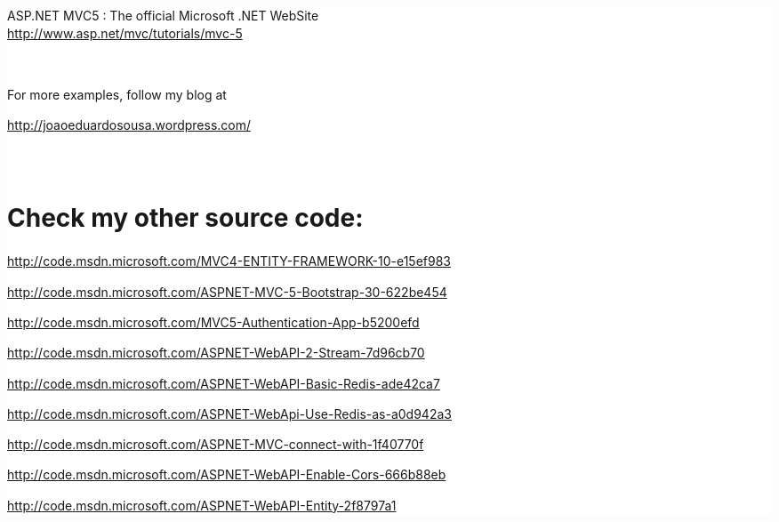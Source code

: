 <p>ASP.NET MVC5 : The official Microsoft .NET WebSite<br>
<a href="http://www.asp.net/mvc/tutorials/mvc-5">http://www.asp.net/mvc/tutorials/mvc-5</a></p>
<p>&nbsp;</p>
<p>For more examples, follow my blog at</p>
<p><a href="http://joaoeduardosousa.wordpress.com/">http://joaoeduardosousa.wordpress.com/</a></p>
<p>&nbsp;</p>
<h1><strong>Check my other source code:</strong></h1>
<p><a href="http://code.msdn.microsoft.com/MVC4-ENTITY-FRAMEWORK-10-e15ef983" target="_blank">http://code.msdn.microsoft.com/MVC4-ENTITY-FRAMEWORK-10-e15ef983</a></p>
<p><a href="http://code.msdn.microsoft.com/ASPNET-MVC-5-Bootstrap-30-622be454" target="_blank">http://code.msdn.microsoft.com/ASPNET-MVC-5-Bootstrap-30-622be454</a></p>
<p><a href="http://code.msdn.microsoft.com/MVC5-Authentication-App-b5200efd" target="_blank">http://code.msdn.microsoft.com/MVC5-Authentication-App-b5200efd</a></p>
<p><a href="http://code.msdn.microsoft.com/ASPNET-WebAPI-2-Stream-7d96cb70" target="_blank">http://code.msdn.microsoft.com/ASPNET-WebAPI-2-Stream-7d96cb70</a></p>
<p><a href="http://code.msdn.microsoft.com/ASPNET-WebAPI-Basic-Redis-ade42ca7" target="_blank">http://code.msdn.microsoft.com/ASPNET-WebAPI-Basic-Redis-ade42ca7</a></p>
<p><a href="http://code.msdn.microsoft.com/ASPNET-WebApi-Use-Redis-as-a0d942a3" target="_blank">http://code.msdn.microsoft.com/ASPNET-WebApi-Use-Redis-as-a0d942a3</a></p>
<p><a href="http://code.msdn.microsoft.com/ASPNET-MVC-connect-with-1f40770f" target="_blank">http://code.msdn.microsoft.com/ASPNET-MVC-connect-with-1f40770f</a></p>
<p><a href="http://code.msdn.microsoft.com/ASPNET-WebAPI-Enable-Cors-666b88eb" target="_blank">http://code.msdn.microsoft.com/ASPNET-WebAPI-Enable-Cors-666b88eb</a></p>
<p><a href="http://code.msdn.microsoft.com/ASPNET-WebAPI-Entity-2f8797a1" target="_blank">http://code.msdn.microsoft.com/ASPNET-WebAPI-Entity-2f8797a1</a></p>
